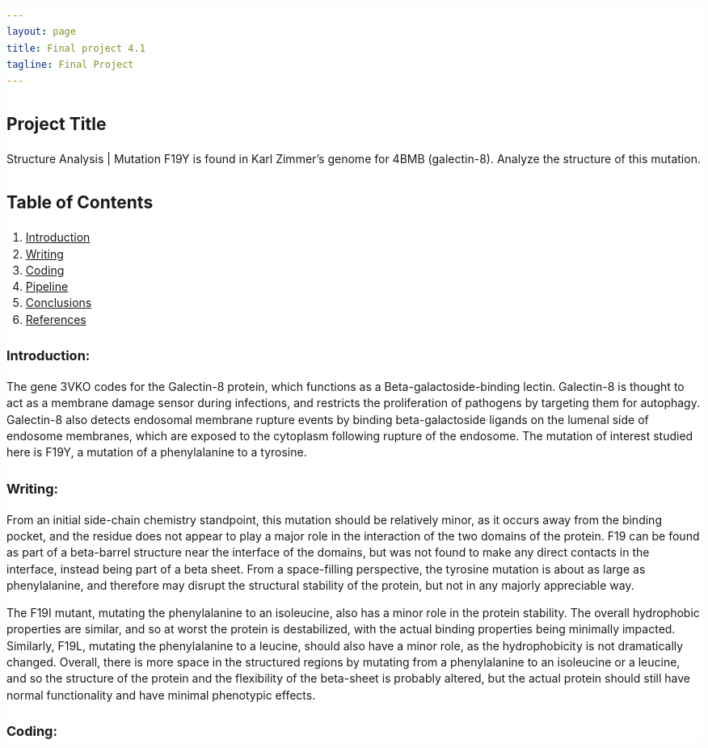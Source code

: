 ```yaml
---
layout: page
title: Final project 4.1
tagline: Final Project
---
```


Project Title
------------------

Structure Analysis | Mutation F19Y is found in Karl Zimmer’s genome for 4BMB (galectin-8). Analyze the structure of this mutation.

Table of Contents
-----------------------
1. [Introduction](#introduction)
2. [Writing](#writing)
3. [Coding](#coding)
4. [Pipeline](#pipeline)
5. [Conclusions](#conclusions)
6. [References](#references)


### Introduction:

The gene 3VKO codes for the Galectin-8 protein, which functions as a Beta-galactoside-binding lectin. Galectin-8 is thought to act as a membrane damage sensor during infections, and restricts the proliferation of pathogens by targeting them for autophagy. Galectin-8 also detects endosomal membrane rupture events by binding beta-galactoside ligands on the lumenal side of endosome membranes, which are exposed to the cytoplasm following rupture of the endosome. The mutation of interest studied here is F19Y, a mutation of a phenylalanine to a tyrosine.

### Writing:

From an initial side-chain chemistry standpoint, this mutation should be relatively minor, as it occurs away from the binding pocket, and the residue does not appear to play a major role in the interaction of the two domains of the protein. F19 can be found as part of a beta-barrel structure near the interface of the domains, but was not found to make any direct contacts in the interface, instead being part of a beta sheet. From a space-filling perspective, the tyrosine mutation is about as large as phenylalanine, and therefore may disrupt the structural stability of the protein, but not in any majorly appreciable way.

The F19I mutant, mutating the phenylalanine to an isoleucine, also has a minor role in the protein stability. The overall hydrophobic properties are similar, and so at worst the protein is destabilized, with the actual binding properties being minimally impacted. Similarly, F19L, mutating the phenylalanine to a leucine, should also have a minor role, as the hydrophobicity is not dramatically changed. Overall, there is more space in the structured regions by mutating from a phenylalanine to an isoleucine or a leucine, and so the structure of the protein and the flexibility of the beta-sheet is probably altered, but the actual protein should still have normal functionality and have minimal phenotypic effects.

### Coding:
